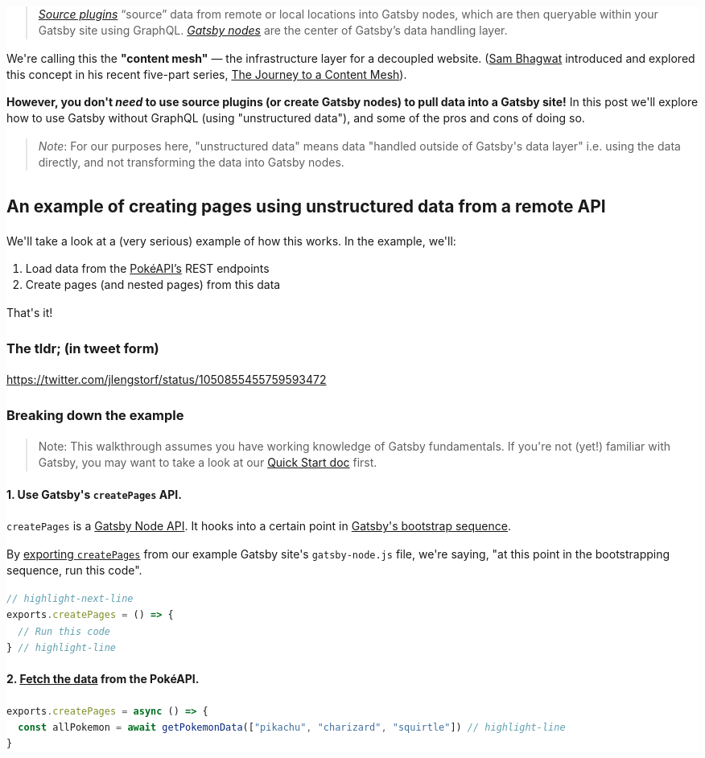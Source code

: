 > _[Source plugins](/docs/creating-a-source-plugin/)_ “source” data from remote or local locations into Gatsby nodes, which are then queryable within your Gatsby site using GraphQL. _[Gatsby nodes](/docs/node-interface/)_ are the center of Gatsby’s data handling layer.

We're calling this the **"content mesh"** — the infrastructure layer for a decoupled website. ([Sam Bhagwat](https://twitter.com/calcsam) introduced and explored this concept in his recent five-part series, [The Journey to a Content Mesh](/blog/2018-10-04-journey-to-the-content-mesh)).

**However, you don't _need_ to use source plugins (or create Gatsby nodes) to pull data into a Gatsby site!** In this post we'll explore how to use Gatsby without GraphQL (using "unstructured data"), and some of the pros and cons of doing so.

> _Note_: For our purposes here, "unstructured data" means data "handled outside of Gatsby's data layer" i.e. using the data directly, and not transforming the data into Gatsby nodes.

## An example of creating pages using unstructured data from a remote API

We'll take a look at a (very serious) example of how this works. In the example, we'll:

1. Load data from the [PokéAPI’s](https://pokeapi.co/) REST endpoints
2. Create pages (and nested pages) from this data

That's it!

### The tldr; (in tweet form)

https://twitter.com/jlengstorf/status/1050855455759593472

### Breaking down the example

> Note: This walkthrough assumes you have working knowledge of Gatsby fundamentals. If you're not (yet!) familiar with Gatsby, you may want to take a look at our [Quick Start doc](/docs/) first.

#### 1. Use Gatsby's `createPages` API.

`createPages` is a [Gatsby Node API](/docs/node-apis/#createPages). It hooks into a certain point in [Gatsby's bootstrap sequence](/docs/gatsby-lifecycle-apis/#bootstrap-sequence).

By [exporting `createPages`](https://github.com/jlengstorf/gatsby-with-unstructured-data/blob/0a91d87b9d4d24a0e6b04b33cc271e054b7467b6/gatsby-node.js#L21) from our example Gatsby site's `gatsby-node.js` file, we're saying, "at this point in the bootstrapping sequence, run this code".

```javascript:title=gatsby-node.js
// highlight-next-line
exports.createPages = () => {
  // Run this code
} // highlight-line
```

#### 2. [Fetch the data](https://github.com/jlengstorf/gatsby-with-unstructured-data/blob/0a91d87b9d4d24a0e6b04b33cc271e054b7467b6/gatsby-node.js#L22) from the PokéAPI.

```javascript:title=gatsby-node.js
exports.createPages = async () => {
  const allPokemon = await getPokemonData(["pikachu", "charizard", "squirtle"]) // highlight-line
}
```
